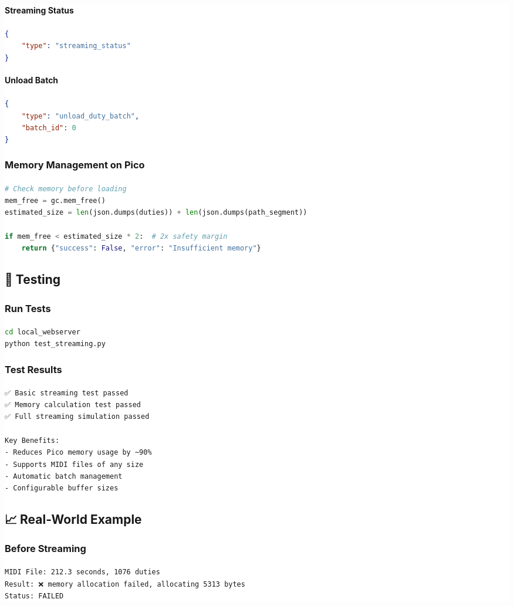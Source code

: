 #### Streaming Status
```json
{
    "type": "streaming_status"
}
```

#### Unload Batch
```json
{
    "type": "unload_duty_batch",
    "batch_id": 0
}
```

### Memory Management on Pico

```python
# Check memory before loading
mem_free = gc.mem_free()
estimated_size = len(json.dumps(duties)) + len(json.dumps(path_segment))

if mem_free < estimated_size * 2:  # 2x safety margin
    return {"success": False, "error": "Insufficient memory"}
```

## 🧪 Testing

### Run Tests

```bash
cd local_webserver
python test_streaming.py
```

### Test Results

```
✅ Basic streaming test passed
✅ Memory calculation test passed  
✅ Full streaming simulation passed

Key Benefits:
- Reduces Pico memory usage by ~90%
- Supports MIDI files of any size
- Automatic batch management
- Configurable buffer sizes
```

## 📈 Real-World Example

### Before Streaming
```
MIDI File: 212.3 seconds, 1076 duties
Result: ❌ memory allocation failed, allocating 5313 bytes
Status: FAILED
```
